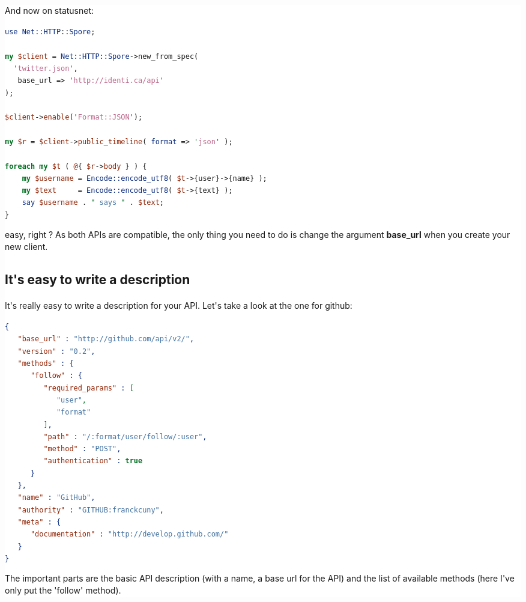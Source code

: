 
And now on statusnet:

```perl
use Net::HTTP::Spore;
 
my $client = Net::HTTP::Spore->new_from_spec(
  'twitter.json', 
   base_url => 'http://identi.ca/api'
);
 
$client->enable('Format::JSON');
 
my $r = $client->public_timeline( format => 'json' );
 
foreach my $t ( @{ $r->body } ) {
    my $username = Encode::encode_utf8( $t->{user}->{name} );
    my $text     = Encode::encode_utf8( $t->{text} );
    say $username . " says " . $text;
}
```

easy, right ? As both APIs are compatible, the only thing you need to do is change the argument **base_url** when you create your new client.

## It's easy to write a description

It's really easy to write a description for your API. Let's take a look at the
one for github:

```json
{
   "base_url" : "http://github.com/api/v2/",
   "version" : "0.2",
   "methods" : {
      "follow" : {
         "required_params" : [
            "user",
            "format"
         ],
         "path" : "/:format/user/follow/:user",
         "method" : "POST",
         "authentication" : true
      }
   },
   "name" : "GitHub",
   "authority" : "GITHUB:franckcuny",
   "meta" : {
      "documentation" : "http://develop.github.com/"
   }
}
```

The important parts are the basic API description (with a name, a base url for the API) and the list of available methods (here I've only put the 'follow' method).

